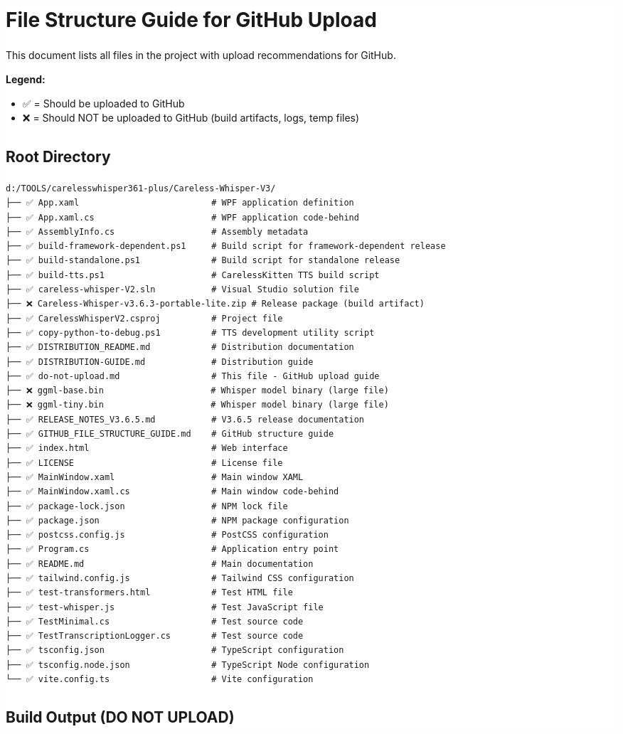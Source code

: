 # File Structure Guide for GitHub Upload

This document lists all files in the project with upload recommendations for GitHub.

**Legend:**
- ✅ = Should be uploaded to GitHub
- ❌ = Should NOT be uploaded to GitHub (build artifacts, logs, temp files)

## Root Directory

```
d:/TOOLS/carelesswhisper361-plus/Careless-Whisper-V3/
├── ✅ App.xaml                          # WPF application definition
├── ✅ App.xaml.cs                       # WPF application code-behind
├── ✅ AssemblyInfo.cs                   # Assembly metadata
├── ✅ build-framework-dependent.ps1     # Build script for framework-dependent release
├── ✅ build-standalone.ps1              # Build script for standalone release  
├── ✅ build-tts.ps1                     # CarelessKitten TTS build script
├── ✅ careless-whisper-V2.sln           # Visual Studio solution file
├── ❌ Careless-Whisper-v3.6.3-portable-lite.zip # Release package (build artifact)
├── ✅ CarelessWhisperV2.csproj          # Project file
├── ✅ copy-python-to-debug.ps1          # TTS development utility script
├── ✅ DISTRIBUTION_README.md            # Distribution documentation
├── ✅ DISTRIBUTION-GUIDE.md             # Distribution guide
├── ✅ do-not-upload.md                  # This file - GitHub upload guide
├── ❌ ggml-base.bin                     # Whisper model binary (large file)
├── ❌ ggml-tiny.bin                     # Whisper model binary (large file)
├── ✅ RELEASE_NOTES_V3.6.5.md           # V3.6.5 release documentation
├── ✅ GITHUB_FILE_STRUCTURE_GUIDE.md    # GitHub structure guide
├── ✅ index.html                        # Web interface
├── ✅ LICENSE                           # License file
├── ✅ MainWindow.xaml                   # Main window XAML
├── ✅ MainWindow.xaml.cs                # Main window code-behind
├── ✅ package-lock.json                 # NPM lock file
├── ✅ package.json                      # NPM package configuration
├── ✅ postcss.config.js                 # PostCSS configuration
├── ✅ Program.cs                        # Application entry point
├── ✅ README.md                         # Main documentation
├── ✅ tailwind.config.js                # Tailwind CSS configuration
├── ✅ test-transformers.html            # Test HTML file
├── ✅ test-whisper.js                   # Test JavaScript file
├── ✅ TestMinimal.cs                    # Test source code
├── ✅ TestTranscriptionLogger.cs        # Test source code
├── ✅ tsconfig.json                     # TypeScript configuration
├── ✅ tsconfig.node.json                # TypeScript Node configuration
└── ✅ vite.config.ts                    # Vite configuration
```

## Build Output (DO NOT UPLOAD)
